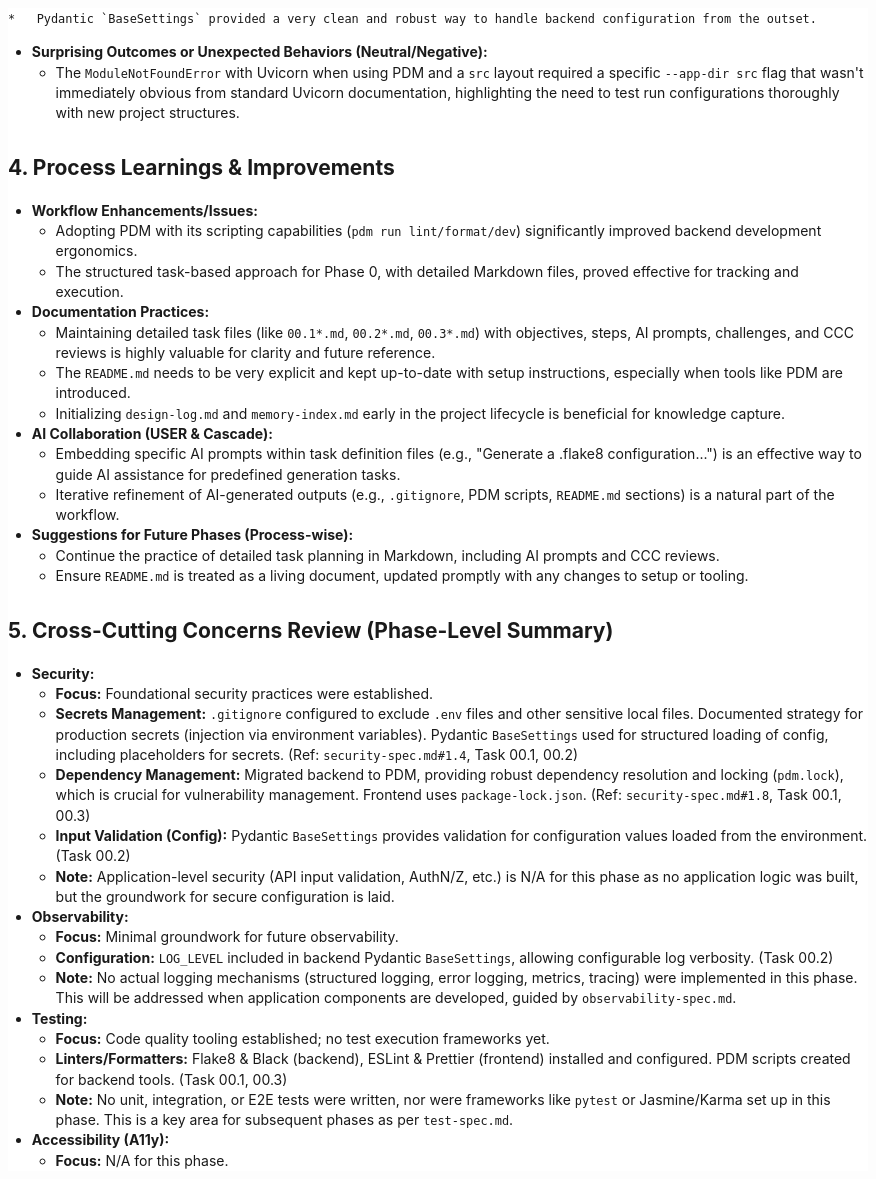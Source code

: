     *   Pydantic `BaseSettings` provided a very clean and robust way to handle backend configuration from the outset.
*   **Surprising Outcomes or Unexpected Behaviors (Neutral/Negative):**
    *   The `ModuleNotFoundError` with Uvicorn when using PDM and a `src` layout required a specific `--app-dir src` flag that wasn't immediately obvious from standard Uvicorn documentation, highlighting the need to test run configurations thoroughly with new project structures.

## 4. Process Learnings & Improvements

*   **Workflow Enhancements/Issues:**
    *   Adopting PDM with its scripting capabilities (`pdm run lint/format/dev`) significantly improved backend development ergonomics.
    *   The structured task-based approach for Phase 0, with detailed Markdown files, proved effective for tracking and execution.
*   **Documentation Practices:**
    *   Maintaining detailed task files (like `00.1*.md`, `00.2*.md`, `00.3*.md`) with objectives, steps, AI prompts, challenges, and CCC reviews is highly valuable for clarity and future reference.
    *   The `README.md` needs to be very explicit and kept up-to-date with setup instructions, especially when tools like PDM are introduced.
    *   Initializing `design-log.md` and `memory-index.md` early in the project lifecycle is beneficial for knowledge capture.
*   **AI Collaboration (USER & Cascade):**
    *   Embedding specific AI prompts within task definition files (e.g., "Generate a .flake8 configuration...") is an effective way to guide AI assistance for predefined generation tasks.
    *   Iterative refinement of AI-generated outputs (e.g., `.gitignore`, PDM scripts, `README.md` sections) is a natural part of the workflow.
*   **Suggestions for Future Phases (Process-wise):**
    *   Continue the practice of detailed task planning in Markdown, including AI prompts and CCC reviews.
    *   Ensure `README.md` is treated as a living document, updated promptly with any changes to setup or tooling.

## 5. Cross-Cutting Concerns Review (Phase-Level Summary)

*   **Security:**
    *   **Focus:** Foundational security practices were established.
    *   **Secrets Management:** `.gitignore` configured to exclude `.env` files and other sensitive local files. Documented strategy for production secrets (injection via environment variables). Pydantic `BaseSettings` used for structured loading of config, including placeholders for secrets. (Ref: `security-spec.md#1.4`, Task 00.1, 00.2)
    *   **Dependency Management:** Migrated backend to PDM, providing robust dependency resolution and locking (`pdm.lock`), which is crucial for vulnerability management. Frontend uses `package-lock.json`. (Ref: `security-spec.md#1.8`, Task 00.1, 00.3)
    *   **Input Validation (Config):** Pydantic `BaseSettings` provides validation for configuration values loaded from the environment. (Task 00.2)
    *   **Note:** Application-level security (API input validation, AuthN/Z, etc.) is N/A for this phase as no application logic was built, but the groundwork for secure configuration is laid.
*   **Observability:**
    *   **Focus:** Minimal groundwork for future observability.
    *   **Configuration:** `LOG_LEVEL` included in backend Pydantic `BaseSettings`, allowing configurable log verbosity. (Task 00.2)
    *   **Note:** No actual logging mechanisms (structured logging, error logging, metrics, tracing) were implemented in this phase. This will be addressed when application components are developed, guided by `observability-spec.md`.
*   **Testing:**
    *   **Focus:** Code quality tooling established; no test execution frameworks yet.
    *   **Linters/Formatters:** Flake8 & Black (backend), ESLint & Prettier (frontend) installed and configured. PDM scripts created for backend tools. (Task 00.1, 00.3)
    *   **Note:** No unit, integration, or E2E tests were written, nor were frameworks like `pytest` or Jasmine/Karma set up in this phase. This is a key area for subsequent phases as per `test-spec.md`.
*   **Accessibility (A11y):**
    *   **Focus:** N/A for this phase.
